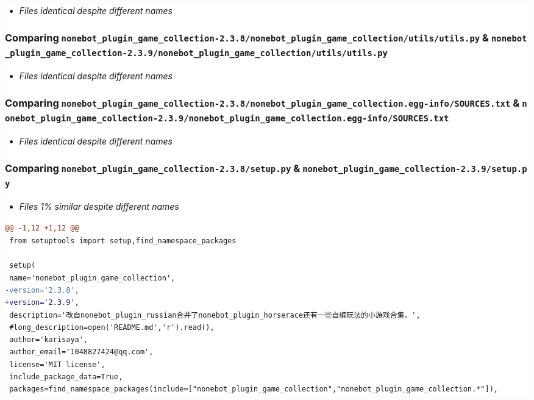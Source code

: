  * *Files identical despite different names*

### Comparing `nonebot_plugin_game_collection-2.3.8/nonebot_plugin_game_collection/utils/utils.py` & `nonebot_plugin_game_collection-2.3.9/nonebot_plugin_game_collection/utils/utils.py`

 * *Files identical despite different names*

### Comparing `nonebot_plugin_game_collection-2.3.8/nonebot_plugin_game_collection.egg-info/SOURCES.txt` & `nonebot_plugin_game_collection-2.3.9/nonebot_plugin_game_collection.egg-info/SOURCES.txt`

 * *Files identical despite different names*

### Comparing `nonebot_plugin_game_collection-2.3.8/setup.py` & `nonebot_plugin_game_collection-2.3.9/setup.py`

 * *Files 1% similar despite different names*

```diff
@@ -1,12 +1,12 @@
 from setuptools import setup,find_namespace_packages
 
 setup(
 name='nonebot_plugin_game_collection',
-version='2.3.8',
+version='2.3.9',
 description='改自nonebot_plugin_russian合并了nonebot_plugin_horserace还有一些自编玩法的小游戏合集。',
 #long_description=open('README.md','r').read(),
 author='karisaya',
 author_email='1048827424@qq.com',
 license='MIT license',
 include_package_data=True,
 packages=find_namespace_packages(include=["nonebot_plugin_game_collection","nonebot_plugin_game_collection.*"]),
```

